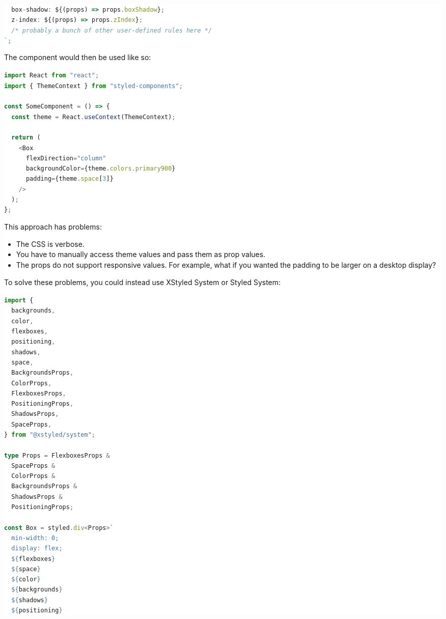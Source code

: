 ```ts
  box-shadow: ${(props) => props.boxShadow};
  z-index: ${(props) => props.zIndex};
  /* probably a bunch of other user-defined rules here */
`;
```

The component would then be used like so:

```js
import React from "react";
import { ThemeContext } from "styled-components";

const SomeComponent = () => {
  const theme = React.useContext(ThemeContext);

  return (
    <Box
      flexDirection="column"
      backgroundColor={theme.colors.primary900}
      padding={theme.space[3]}
    />
  );
};
```

This approach has problems:

- The CSS is verbose.
- You have to manually access theme values and pass them as prop values.
- The props do not support responsive values. For example, what if you wanted the padding to be larger on a desktop display?

To solve these problems, you could instead use XStyled System or Styled System:

```ts
import {
  backgrounds,
  color,
  flexboxes,
  positioning,
  shadows,
  space,
  BackgroundsProps,
  ColorProps,
  FlexboxesProps,
  PositioningProps,
  ShadowsProps,
  SpaceProps,
} from "@xstyled/system";

type Props = FlexboxesProps &
  SpaceProps &
  ColorProps &
  BackgroundsProps &
  ShadowsProps &
  PositioningProps;

const Box = styled.div<Props>`
  min-width: 0;
  display: flex;
  ${flexboxes}
  ${space}
  ${color}
  ${backgrounds}
  ${shadows}
  ${positioning}
```